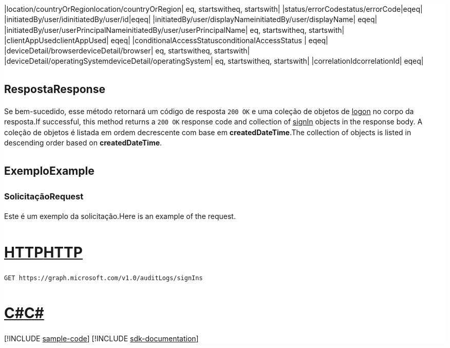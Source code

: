 |<span data-ttu-id="a6759-154">location/countryOrRegion</span><span class="sxs-lookup"><span data-stu-id="a6759-154">location/countryOrRegion</span></span>| <span data-ttu-id="a6759-155">eq, startswith</span><span class="sxs-lookup"><span data-stu-id="a6759-155">eq, startswith</span></span>|
|<span data-ttu-id="a6759-156">status/errorCode</span><span class="sxs-lookup"><span data-stu-id="a6759-156">status/errorCode</span></span>|<span data-ttu-id="a6759-157">eq</span><span class="sxs-lookup"><span data-stu-id="a6759-157">eq</span></span>|
|<span data-ttu-id="a6759-158">initiatedBy/user/id</span><span class="sxs-lookup"><span data-stu-id="a6759-158">initiatedBy/user/id</span></span>|<span data-ttu-id="a6759-159">eq</span><span class="sxs-lookup"><span data-stu-id="a6759-159">eq</span></span>|
|<span data-ttu-id="a6759-160">initiatedBy/user/displayName</span><span class="sxs-lookup"><span data-stu-id="a6759-160">initiatedBy/user/displayName</span></span>| <span data-ttu-id="a6759-161">eq</span><span class="sxs-lookup"><span data-stu-id="a6759-161">eq</span></span>|
|<span data-ttu-id="a6759-162">initiatedBy/user/userPrincipalName</span><span class="sxs-lookup"><span data-stu-id="a6759-162">initiatedBy/user/userPrincipalName</span></span>| <span data-ttu-id="a6759-163">eq, startswith</span><span class="sxs-lookup"><span data-stu-id="a6759-163">eq, startswith</span></span>|
|<span data-ttu-id="a6759-164">clientAppUsed</span><span class="sxs-lookup"><span data-stu-id="a6759-164">clientAppUsed</span></span>| <span data-ttu-id="a6759-165">eq</span><span class="sxs-lookup"><span data-stu-id="a6759-165">eq</span></span>|
|<span data-ttu-id="a6759-166">conditionalAccessStatus</span><span class="sxs-lookup"><span data-stu-id="a6759-166">conditionalAccessStatus</span></span> | <span data-ttu-id="a6759-167">eq</span><span class="sxs-lookup"><span data-stu-id="a6759-167">eq</span></span>|
|<span data-ttu-id="a6759-168">deviceDetail/browser</span><span class="sxs-lookup"><span data-stu-id="a6759-168">deviceDetail/browser</span></span>| <span data-ttu-id="a6759-169">eq, startswith</span><span class="sxs-lookup"><span data-stu-id="a6759-169">eq, startswith</span></span>|
|<span data-ttu-id="a6759-170">deviceDetail/operatingSystem</span><span class="sxs-lookup"><span data-stu-id="a6759-170">deviceDetail/operatingSystem</span></span>| <span data-ttu-id="a6759-171">eq, startswith</span><span class="sxs-lookup"><span data-stu-id="a6759-171">eq, startswith</span></span>|
|<span data-ttu-id="a6759-172">correlationId</span><span class="sxs-lookup"><span data-stu-id="a6759-172">correlationId</span></span>| <span data-ttu-id="a6759-173">eq</span><span class="sxs-lookup"><span data-stu-id="a6759-173">eq</span></span>|

## <a name="response"></a><span data-ttu-id="a6759-174">Resposta</span><span class="sxs-lookup"><span data-stu-id="a6759-174">Response</span></span>

<span data-ttu-id="a6759-175">Se bem-sucedido, esse método retornará um código de resposta `200 OK` e uma coleção de objetos de [logon](../resources/signin.md) no corpo da resposta.</span><span class="sxs-lookup"><span data-stu-id="a6759-175">If successful, this method returns a `200 OK` response code and collection of [signIn](../resources/signin.md) objects in the response body.</span></span> <span data-ttu-id="a6759-176">A coleção de objetos é listada em ordem decrescente com base em **createdDateTime**.</span><span class="sxs-lookup"><span data-stu-id="a6759-176">The collection of objects is listed in descending order based on **createdDateTime**.</span></span>

## <a name="example"></a><span data-ttu-id="a6759-177">Exemplo</span><span class="sxs-lookup"><span data-stu-id="a6759-177">Example</span></span>

### <a name="request"></a><span data-ttu-id="a6759-178">Solicitação</span><span class="sxs-lookup"><span data-stu-id="a6759-178">Request</span></span>

<span data-ttu-id="a6759-179">Este é um exemplo da solicitação.</span><span class="sxs-lookup"><span data-stu-id="a6759-179">Here is an example of the request.</span></span>


# <a name="http"></a>[<span data-ttu-id="a6759-180">HTTP</span><span class="sxs-lookup"><span data-stu-id="a6759-180">HTTP</span></span>](#tab/http)

```msgraph-interactive
GET https://graph.microsoft.com/v1.0/auditLogs/signIns
```
# <a name="c"></a>[<span data-ttu-id="a6759-181">C#</span><span class="sxs-lookup"><span data-stu-id="a6759-181">C#</span></span>](#tab/csharp)
[!INCLUDE [sample-code](../includes/snippets/csharp/list-signins-csharp-snippets.md)]
[!INCLUDE [sdk-documentation](../includes/snippets/snippets-sdk-documentation-link.md)]
